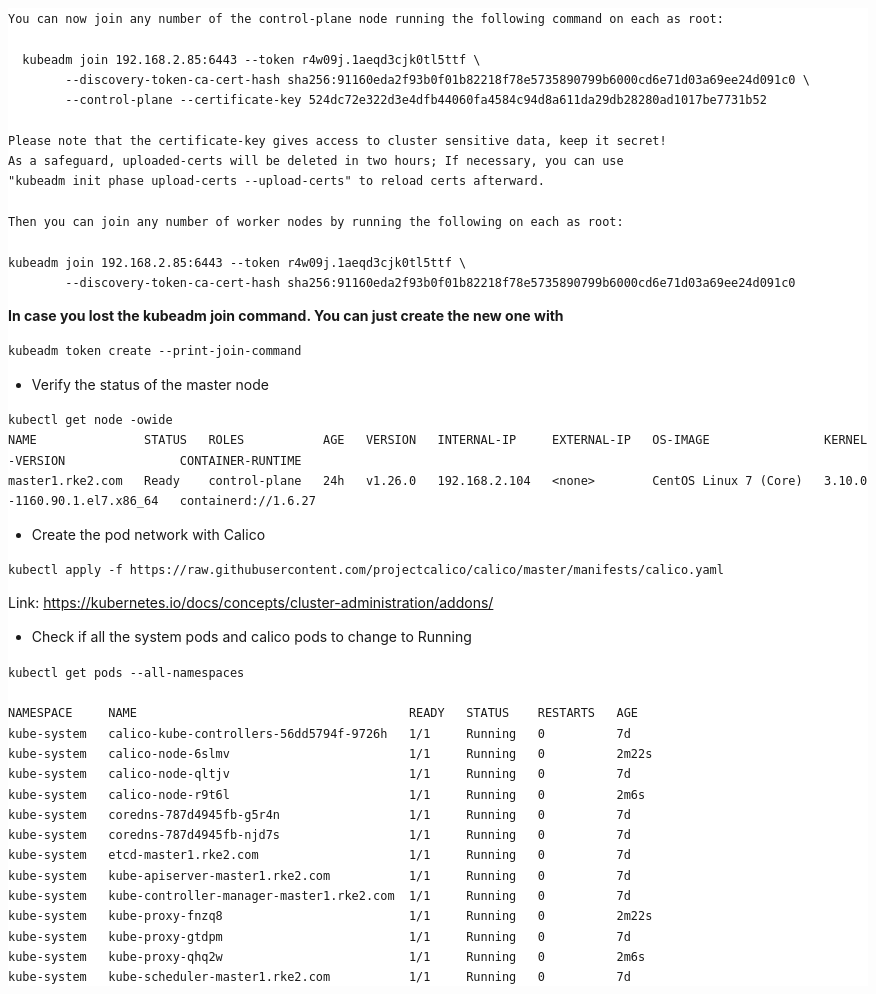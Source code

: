 ```
You can now join any number of the control-plane node running the following command on each as root:

  kubeadm join 192.168.2.85:6443 --token r4w09j.1aeqd3cjk0tl5ttf \
        --discovery-token-ca-cert-hash sha256:91160eda2f93b0f01b82218f78e5735890799b6000cd6e71d03a69ee24d091c0 \
        --control-plane --certificate-key 524dc72e322d3e4dfb44060fa4584c94d8a611da29db28280ad1017be7731b52

Please note that the certificate-key gives access to cluster sensitive data, keep it secret!
As a safeguard, uploaded-certs will be deleted in two hours; If necessary, you can use
"kubeadm init phase upload-certs --upload-certs" to reload certs afterward.

Then you can join any number of worker nodes by running the following on each as root:

kubeadm join 192.168.2.85:6443 --token r4w09j.1aeqd3cjk0tl5ttf \
        --discovery-token-ca-cert-hash sha256:91160eda2f93b0f01b82218f78e5735890799b6000cd6e71d03a69ee24d091c0
```


**In case you lost the kubeadm join command. You can just create the new one with**
```
kubeadm token create --print-join-command
```

* Verify the status of the master node
```
kubectl get node -owide
NAME               STATUS   ROLES           AGE   VERSION   INTERNAL-IP     EXTERNAL-IP   OS-IMAGE                KERNEL-VERSION                CONTAINER-RUNTIME
master1.rke2.com   Ready    control-plane   24h   v1.26.0   192.168.2.104   <none>        CentOS Linux 7 (Core)   3.10.0-1160.90.1.el7.x86_64   containerd://1.6.27
```

* Create the pod network with Calico
```
kubectl apply -f https://raw.githubusercontent.com/projectcalico/calico/master/manifests/calico.yaml
```

Link: https://kubernetes.io/docs/concepts/cluster-administration/addons/

* Check if all the system pods and calico pods to change to Running
```
kubectl get pods --all-namespaces

NAMESPACE     NAME                                      READY   STATUS    RESTARTS   AGE
kube-system   calico-kube-controllers-56dd5794f-9726h   1/1     Running   0          7d
kube-system   calico-node-6slmv                         1/1     Running   0          2m22s
kube-system   calico-node-qltjv                         1/1     Running   0          7d
kube-system   calico-node-r9t6l                         1/1     Running   0          2m6s
kube-system   coredns-787d4945fb-g5r4n                  1/1     Running   0          7d
kube-system   coredns-787d4945fb-njd7s                  1/1     Running   0          7d
kube-system   etcd-master1.rke2.com                     1/1     Running   0          7d
kube-system   kube-apiserver-master1.rke2.com           1/1     Running   0          7d
kube-system   kube-controller-manager-master1.rke2.com  1/1     Running   0          7d
kube-system   kube-proxy-fnzq8                          1/1     Running   0          2m22s
kube-system   kube-proxy-gtdpm                          1/1     Running   0          7d
kube-system   kube-proxy-qhq2w                          1/1     Running   0          2m6s
kube-system   kube-scheduler-master1.rke2.com           1/1     Running   0          7d
```
